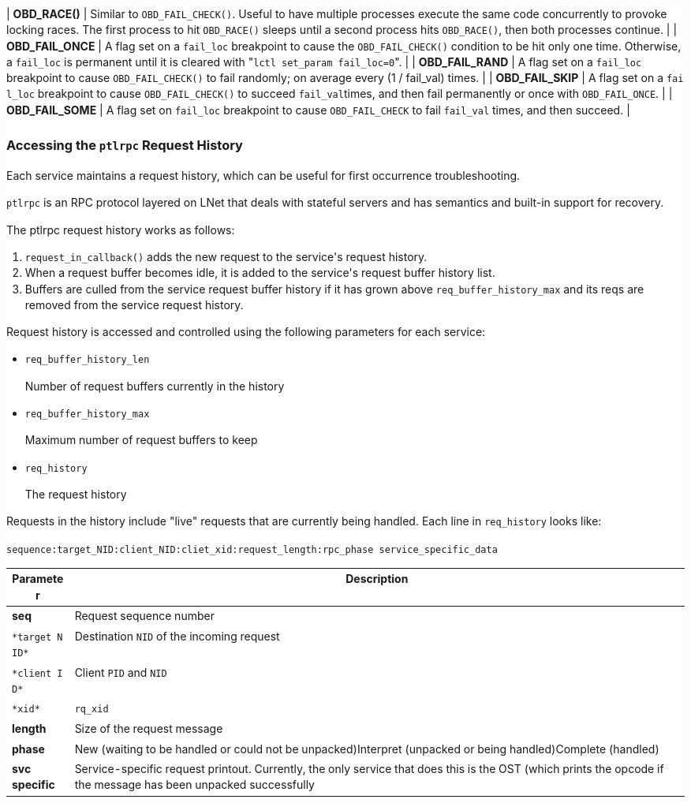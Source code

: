 | **OBD_RACE()**                           | Similar to `OBD_FAIL_CHECK()`. Useful to have multiple processes execute the same code concurrently to provoke locking races. The first process to hit `OBD_RACE()` sleeps until a second process hits `OBD_RACE()`, then both processes continue. |
| **OBD_FAIL_ONCE**                        | A flag set on a `fail_loc` breakpoint to cause the `OBD_FAIL_CHECK()` condition to be hit only one time. Otherwise, a `fail_loc` is permanent until it is cleared with "`lctl set_param fail_loc=0`". |
| **OBD_FAIL_RAND**                        | A flag set on a `fail_loc` breakpoint to cause `OBD_FAIL_CHECK()` to fail randomly; on average every (1 / fail_val) times. |
| **OBD_FAIL_SKIP**                        | A flag set on a `fail_loc` breakpoint to cause `OBD_FAIL_CHECK()` to succeed `fail_val`times, and then fail permanently or once with `OBD_FAIL_ONCE`. |
| **OBD_FAIL_SOME**                        | A flag set on `fail_loc` breakpoint to cause `OBD_FAIL_CHECK` to fail `fail_val` times, and then succeed. |



### Accessing the `ptlrpc` Request History

Each service maintains a request history, which can be useful for first occurrence troubleshooting.

`ptlrpc` is an RPC protocol layered on LNet that deals with stateful servers and has semantics and built-in support for recovery.

The ptlrpc request history works as follows:

1. `request_in_callback()` adds the new request to the service's request history.
2. When a request buffer becomes idle, it is added to the service's request buffer history list.
3. Buffers are culled from the service request buffer history if it has grown above `req_buffer_history_max` and its reqs are removed from the service request history.

Request history is accessed and controlled using the following parameters for each service:

- `req_buffer_history_len`

  Number of request buffers currently in the history

- `req_buffer_history_max`

  Maximum number of request buffers to keep

- `req_history`

  The request history

Requests in the history include "live" requests that are currently being handled. Each line in `req_history` looks like:

```
sequence:target_NID:client_NID:cliet_xid:request_length:rpc_phase service_specific_data 
```

| **Parameter**    | **Description**                                              |
| ---------------- | ------------------------------------------------------------ |
| **seq**          | Request sequence number                                      |
| `*target NID*`   | Destination `NID` of the incoming request                    |
| `*client ID*`    | Client `PID` and `NID`                                       |
| `*xid*`          | `rq_xid`                                                     |
| **length**       | Size of the request message                                  |
| **phase**        | New (waiting to be handled or could not be unpacked)Interpret (unpacked or being handled)Complete (handled) |
| **svc specific** | Service-specific request printout. Currently, the only service that does this is the OST (which prints the opcode if the message has been unpacked successfully |

